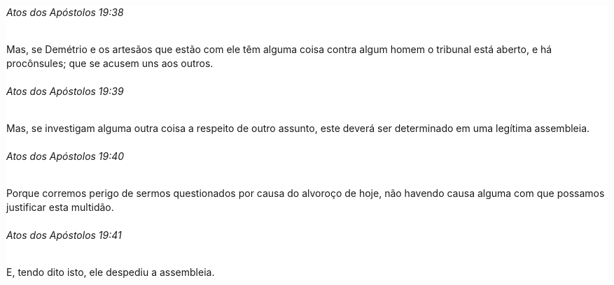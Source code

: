 ###### Atos dos Apóstolos 19:38

Mas, se Demétrio e os artesãos que estão com ele têm alguma coisa contra algum homem o tribunal está aberto, e há procônsules; que se acusem uns aos outros.

###### Atos dos Apóstolos 19:39

Mas, se investigam alguma outra coisa a respeito de outro assunto, este deverá ser determinado em uma legítima assembleia.

###### Atos dos Apóstolos 19:40

Porque corremos perigo de sermos questionados por causa do alvoroço de hoje, não havendo causa alguma com que possamos justificar esta multidão.

###### Atos dos Apóstolos 19:41

E, tendo dito isto, ele despediu a assembleia.


